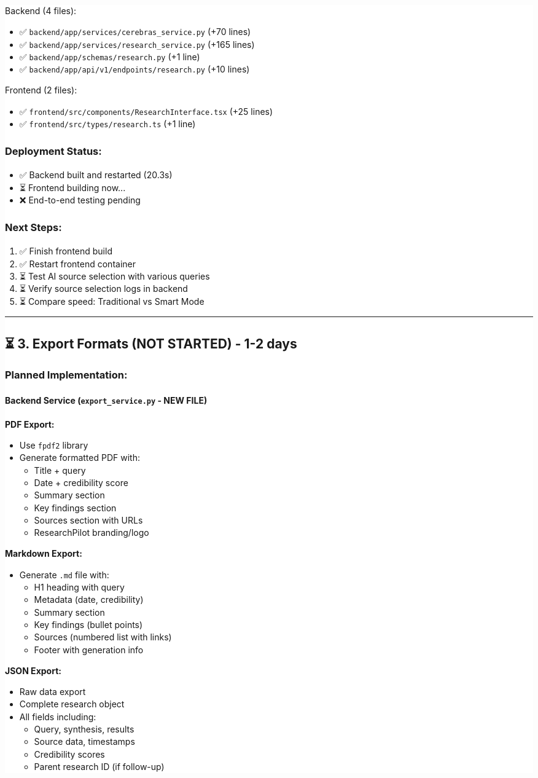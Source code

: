 Backend (4 files):
- ✅ `backend/app/services/cerebras_service.py` (+70 lines)
- ✅ `backend/app/services/research_service.py` (+165 lines)
- ✅ `backend/app/schemas/research.py` (+1 line)
- ✅ `backend/app/api/v1/endpoints/research.py` (+10 lines)

Frontend (2 files):
- ✅ `frontend/src/components/ResearchInterface.tsx` (+25 lines)
- ✅ `frontend/src/types/research.ts` (+1 line)

### Deployment Status:
- ✅ Backend built and restarted (20.3s)
- ⏳ Frontend building now...
- ❌ End-to-end testing pending

### Next Steps:
1. ✅ Finish frontend build
2. ✅ Restart frontend container
3. ⏳ Test AI source selection with various queries
4. ⏳ Verify source selection logs in backend
5. ⏳ Compare speed: Traditional vs Smart Mode

---

## ⏳ 3. Export Formats (NOT STARTED) - 1-2 days

### Planned Implementation:

#### Backend Service (`export_service.py` - NEW FILE)
**PDF Export:**
- Use `fpdf2` library
- Generate formatted PDF with:
  * Title + query
  * Date + credibility score
  * Summary section
  * Key findings section
  * Sources section with URLs
  * ResearchPilot branding/logo
  
**Markdown Export:**
- Generate `.md` file with:
  * H1 heading with query
  * Metadata (date, credibility)
  * Summary section
  * Key findings (bullet points)
  * Sources (numbered list with links)
  * Footer with generation info

**JSON Export:**
- Raw data export
- Complete research object
- All fields including:
  * Query, synthesis, results
  * Source data, timestamps
  * Credibility scores
  * Parent research ID (if follow-up)
